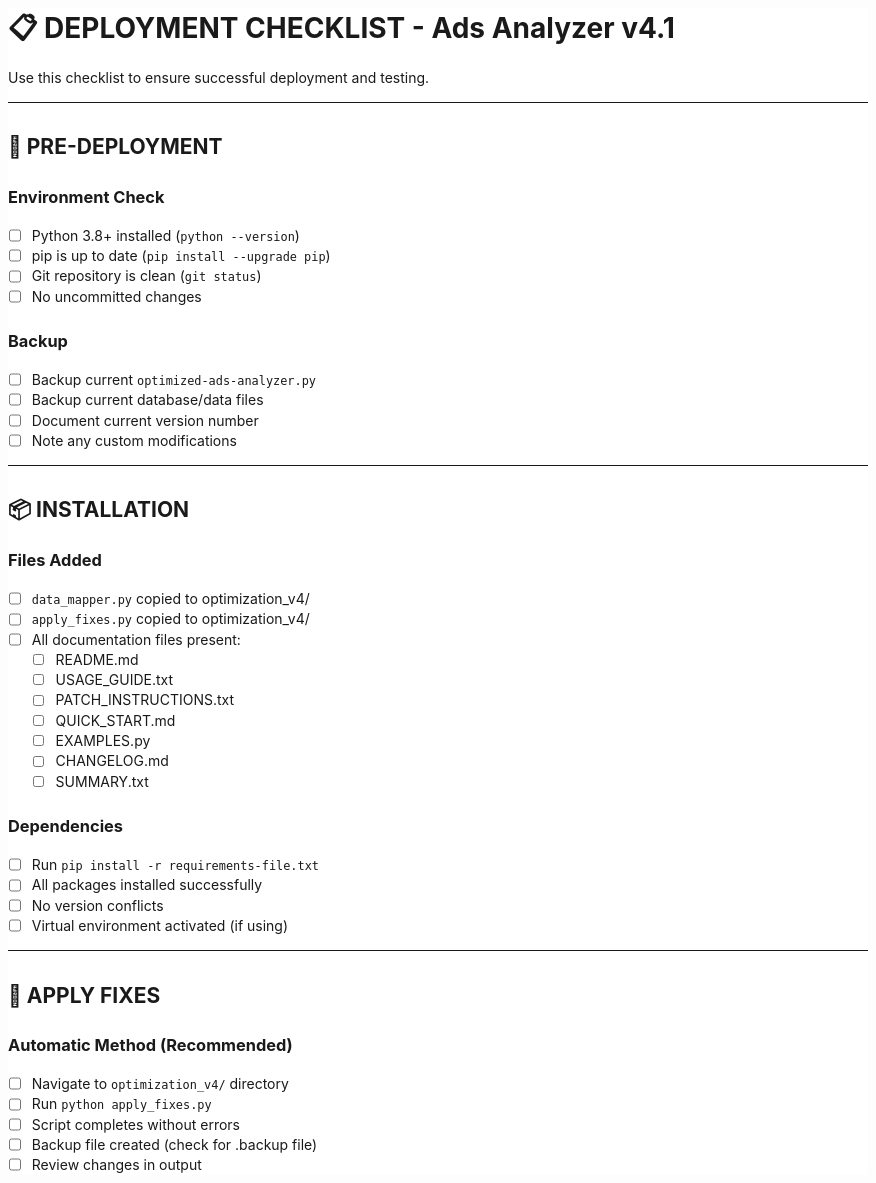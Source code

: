 # 📋 DEPLOYMENT CHECKLIST - Ads Analyzer v4.1

Use this checklist to ensure successful deployment and testing.

---

## 🔧 PRE-DEPLOYMENT

### Environment Check
- [ ] Python 3.8+ installed (`python --version`)
- [ ] pip is up to date (`pip install --upgrade pip`)
- [ ] Git repository is clean (`git status`)
- [ ] No uncommitted changes

### Backup
- [ ] Backup current `optimized-ads-analyzer.py`
- [ ] Backup current database/data files
- [ ] Document current version number
- [ ] Note any custom modifications

---

## 📦 INSTALLATION

### Files Added
- [ ] `data_mapper.py` copied to optimization_v4/
- [ ] `apply_fixes.py` copied to optimization_v4/
- [ ] All documentation files present:
  - [ ] README.md
  - [ ] USAGE_GUIDE.txt
  - [ ] PATCH_INSTRUCTIONS.txt
  - [ ] QUICK_START.md
  - [ ] EXAMPLES.py
  - [ ] CHANGELOG.md
  - [ ] SUMMARY.txt

### Dependencies
- [ ] Run `pip install -r requirements-file.txt`
- [ ] All packages installed successfully
- [ ] No version conflicts
- [ ] Virtual environment activated (if using)

---

## 🔨 APPLY FIXES

### Automatic Method (Recommended)
- [ ] Navigate to `optimization_v4/` directory
- [ ] Run `python apply_fixes.py`
- [ ] Script completes without errors
- [ ] Backup file created (check for .backup file)
- [ ] Review changes in output
